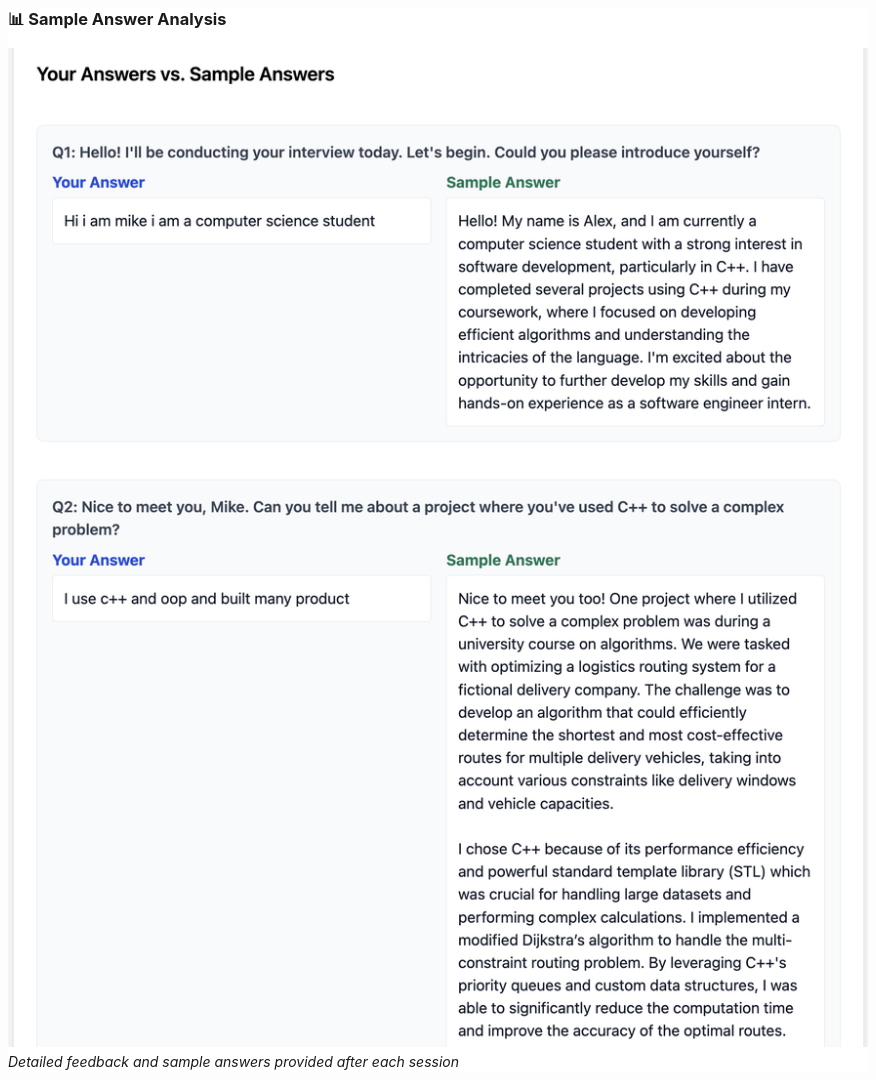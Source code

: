 ### 📊 Sample Answer Analysis
![Sample Answer](images/sample%20answer.png)
*Detailed feedback and sample answers provided after each session*
